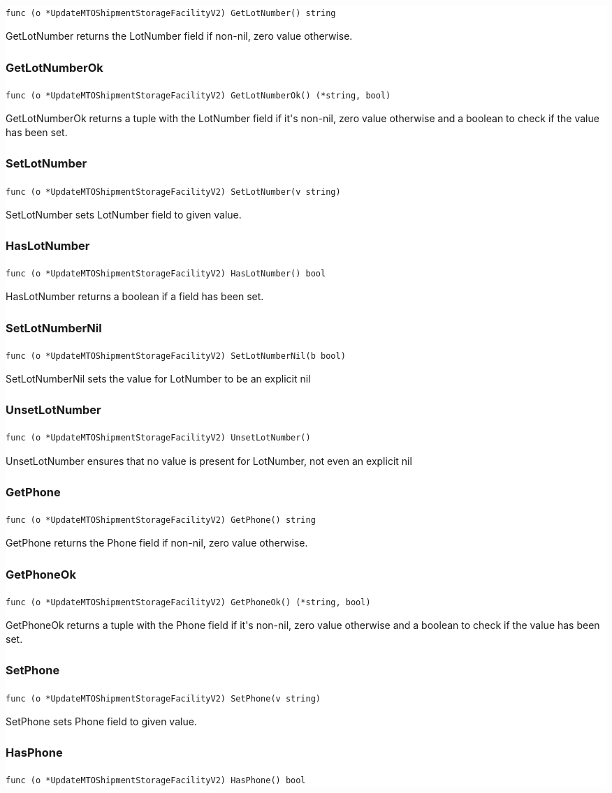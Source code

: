 `func (o *UpdateMTOShipmentStorageFacilityV2) GetLotNumber() string`

GetLotNumber returns the LotNumber field if non-nil, zero value otherwise.

### GetLotNumberOk

`func (o *UpdateMTOShipmentStorageFacilityV2) GetLotNumberOk() (*string, bool)`

GetLotNumberOk returns a tuple with the LotNumber field if it's non-nil, zero value otherwise
and a boolean to check if the value has been set.

### SetLotNumber

`func (o *UpdateMTOShipmentStorageFacilityV2) SetLotNumber(v string)`

SetLotNumber sets LotNumber field to given value.

### HasLotNumber

`func (o *UpdateMTOShipmentStorageFacilityV2) HasLotNumber() bool`

HasLotNumber returns a boolean if a field has been set.

### SetLotNumberNil

`func (o *UpdateMTOShipmentStorageFacilityV2) SetLotNumberNil(b bool)`

 SetLotNumberNil sets the value for LotNumber to be an explicit nil

### UnsetLotNumber
`func (o *UpdateMTOShipmentStorageFacilityV2) UnsetLotNumber()`

UnsetLotNumber ensures that no value is present for LotNumber, not even an explicit nil
### GetPhone

`func (o *UpdateMTOShipmentStorageFacilityV2) GetPhone() string`

GetPhone returns the Phone field if non-nil, zero value otherwise.

### GetPhoneOk

`func (o *UpdateMTOShipmentStorageFacilityV2) GetPhoneOk() (*string, bool)`

GetPhoneOk returns a tuple with the Phone field if it's non-nil, zero value otherwise
and a boolean to check if the value has been set.

### SetPhone

`func (o *UpdateMTOShipmentStorageFacilityV2) SetPhone(v string)`

SetPhone sets Phone field to given value.

### HasPhone

`func (o *UpdateMTOShipmentStorageFacilityV2) HasPhone() bool`
